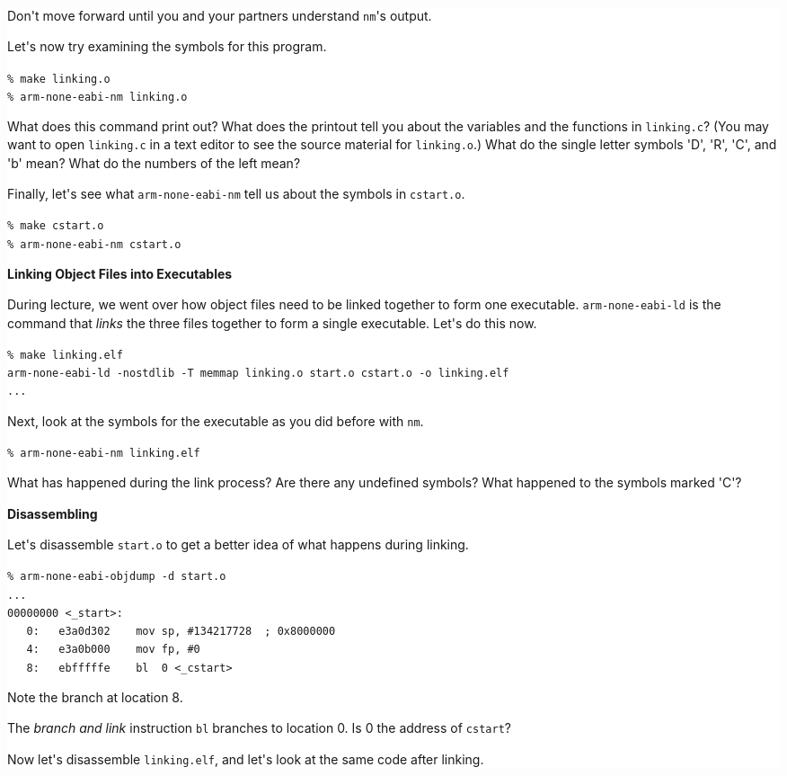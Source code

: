 Don't move forward until you and your partners understand `nm`'s
output.

Let's now try examining the symbols for this program.

    % make linking.o
    % arm-none-eabi-nm linking.o

What does this command print out?
What does the printout tell you
about the variables and the functions in `linking.c`? 
(You may want to open `linking.c` in a text editor 
to see the source material for `linking.o`.)
What do the single letter symbols 'D', 'R', 'C', and 'b' mean?
What do the numbers of the left mean?

Finally, let's see what `arm-none-eabi-nm` tell us about the symbols in
`cstart.o`.

    % make cstart.o
    % arm-none-eabi-nm cstart.o

**Linking Object Files into Executables**

During lecture, we went over how object files need to be linked together to form
one executable. `arm-none-eabi-ld` is the command that *links* the three files
together to form a single executable. Let's do this now.

    % make linking.elf
    arm-none-eabi-ld -nostdlib -T memmap linking.o start.o cstart.o -o linking.elf
    ...

Next, look at the symbols for the executable as you did before with `nm`.

    % arm-none-eabi-nm linking.elf

What has happened during the link process?
Are there any undefined symbols?
What happened to the symbols marked 'C'?

**Disassembling**

Let's disassemble `start.o` to get a better idea of what happens during linking.

    % arm-none-eabi-objdump -d start.o
    ...
    00000000 <_start>:
       0:   e3a0d302    mov sp, #134217728  ; 0x8000000
       4:   e3a0b000    mov fp, #0
       8:   ebfffffe    bl  0 <_cstart>

Note the branch at location 8.

The *branch and link* instruction `bl` branches to location 0.
 Is 0 the address of `cstart`?

Now let's disassemble `linking.elf`, 
and let's look at the same code after linking.
